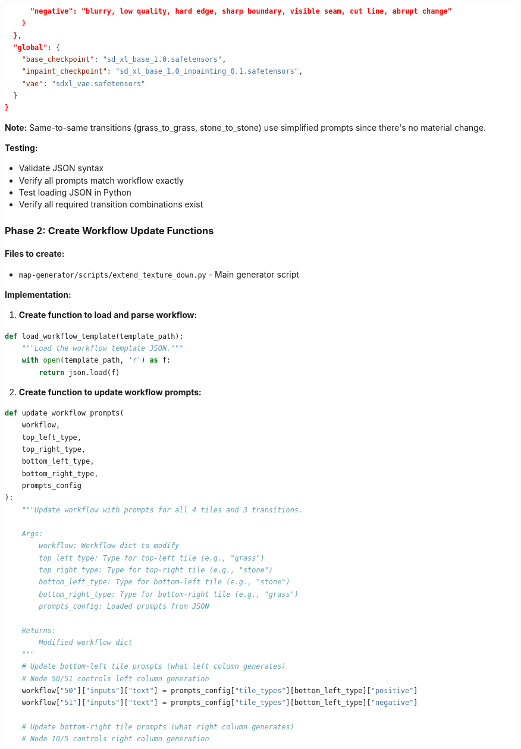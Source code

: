 ```json
      "negative": "blurry, low quality, hard edge, sharp boundary, visible seam, cut line, abrupt change"
    }
  },
  "global": {
    "base_checkpoint": "sd_xl_base_1.0.safetensors",
    "inpaint_checkpoint": "sd_xl_base_1.0_inpainting_0.1.safetensors",
    "vae": "sdxl_vae.safetensors"
  }
}
```

**Note:** Same-to-same transitions (grass_to_grass, stone_to_stone) use simplified prompts since there's no material change.

**Testing:**
- Validate JSON syntax
- Verify all prompts match workflow exactly
- Test loading JSON in Python
- Verify all required transition combinations exist

### Phase 2: Create Workflow Update Functions

**Files to create:**
- `map-generator/scripts/extend_texture_down.py` - Main generator script

**Implementation:**

1. **Create function to load and parse workflow:**
```python
def load_workflow_template(template_path):
    """Load the workflow template JSON."""
    with open(template_path, 'r') as f:
        return json.load(f)
```

2. **Create function to update workflow prompts:**
```python
def update_workflow_prompts(
    workflow,
    top_left_type,
    top_right_type,
    bottom_left_type,
    bottom_right_type,
    prompts_config
):
    """Update workflow with prompts for all 4 tiles and 3 transitions.

    Args:
        workflow: Workflow dict to modify
        top_left_type: Type for top-left tile (e.g., "grass")
        top_right_type: Type for top-right tile (e.g., "stone")
        bottom_left_type: Type for bottom-left tile (e.g., "stone")
        bottom_right_type: Type for bottom-right tile (e.g., "grass")
        prompts_config: Loaded prompts from JSON

    Returns:
        Modified workflow dict
    """
    # Update bottom-left tile prompts (what left column generates)
    # Node 50/51 controls left column generation
    workflow["50"]["inputs"]["text"] = prompts_config["tile_types"][bottom_left_type]["positive"]
    workflow["51"]["inputs"]["text"] = prompts_config["tile_types"][bottom_left_type]["negative"]

    # Update bottom-right tile prompts (what right column generates)
    # Node 10/5 controls right column generation
```